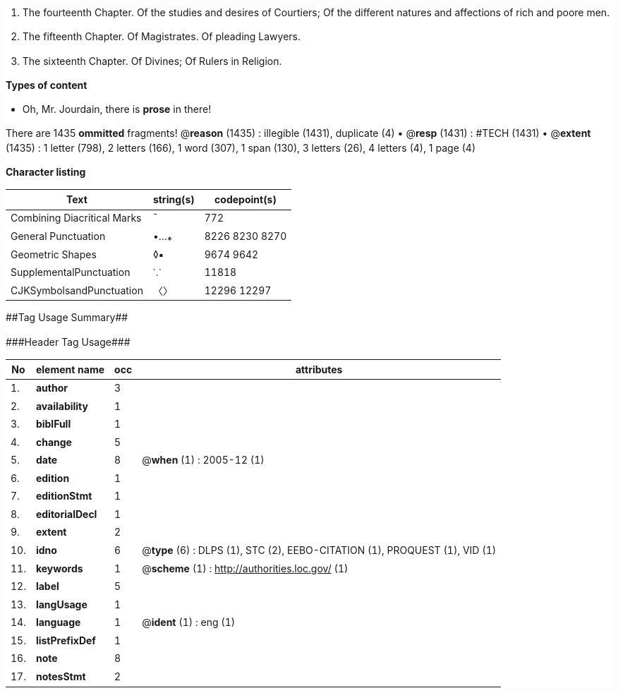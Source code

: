 1. The fourteenth Chapter. Of the studies and desires of
Courtiers; Of the different
natures and affections of rich
and poore men.

1. The fifteenth Chapter. Of Magistrates. Of pleading
Lawyers.

1. The sixteenth Chapter. Of Divines; Of Rulers in Religion.

**Types of content**

  * Oh, Mr. Jourdain, there is **prose** in there!

There are 1435 **ommitted** fragments! 
 @__reason__ (1435) : illegible (1431), duplicate (4)  •  @__resp__ (1431) : #TECH (1431)  •  @__extent__ (1435) : 1 letter (798), 2 letters (166), 1 word (307), 1 span (130), 3 letters (26), 4 letters (4), 1 page (4)

**Character listing**


|Text|string(s)|codepoint(s)|
|---|---|---|
|Combining             Diacritical Marks|̄|772|
|General Punctuation|•…⁎|8226 8230 8270|
|Geometric Shapes|◊▪|9674 9642|
|SupplementalPunctuation|⸪|11818|
|CJKSymbolsandPunctuation|〈〉|12296 12297|

##Tag Usage Summary##

###Header Tag Usage###

|No|element name|occ|attributes|
|---|---|---|---|
|1.|__author__|3||
|2.|__availability__|1||
|3.|__biblFull__|1||
|4.|__change__|5||
|5.|__date__|8| @__when__ (1) : 2005-12 (1)|
|6.|__edition__|1||
|7.|__editionStmt__|1||
|8.|__editorialDecl__|1||
|9.|__extent__|2||
|10.|__idno__|6| @__type__ (6) : DLPS (1), STC (2), EEBO-CITATION (1), PROQUEST (1), VID (1)|
|11.|__keywords__|1| @__scheme__ (1) : http://authorities.loc.gov/ (1)|
|12.|__label__|5||
|13.|__langUsage__|1||
|14.|__language__|1| @__ident__ (1) : eng (1)|
|15.|__listPrefixDef__|1||
|16.|__note__|8||
|17.|__notesStmt__|2||